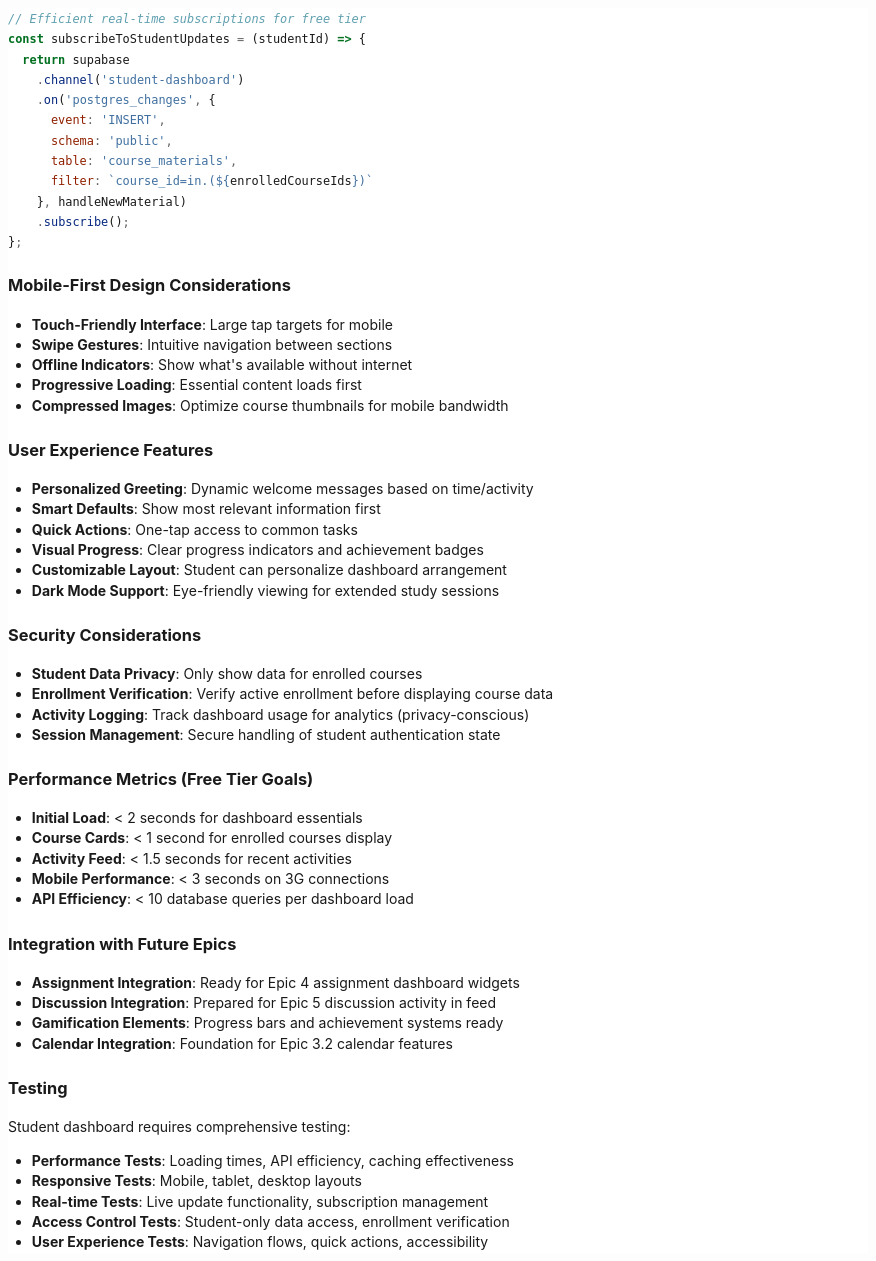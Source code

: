 ```javascript
// Efficient real-time subscriptions for free tier
const subscribeToStudentUpdates = (studentId) => {
  return supabase
    .channel('student-dashboard')
    .on('postgres_changes', {
      event: 'INSERT',
      schema: 'public',
      table: 'course_materials',
      filter: `course_id=in.(${enrolledCourseIds})`
    }, handleNewMaterial)
    .subscribe();
};
```

### Mobile-First Design Considerations
- **Touch-Friendly Interface**: Large tap targets for mobile
- **Swipe Gestures**: Intuitive navigation between sections
- **Offline Indicators**: Show what's available without internet
- **Progressive Loading**: Essential content loads first
- **Compressed Images**: Optimize course thumbnails for mobile bandwidth

### User Experience Features
- **Personalized Greeting**: Dynamic welcome messages based on time/activity
- **Smart Defaults**: Show most relevant information first
- **Quick Actions**: One-tap access to common tasks
- **Visual Progress**: Clear progress indicators and achievement badges
- **Customizable Layout**: Student can personalize dashboard arrangement
- **Dark Mode Support**: Eye-friendly viewing for extended study sessions

### Security Considerations
- **Student Data Privacy**: Only show data for enrolled courses
- **Enrollment Verification**: Verify active enrollment before displaying course data
- **Activity Logging**: Track dashboard usage for analytics (privacy-conscious)
- **Session Management**: Secure handling of student authentication state

### Performance Metrics (Free Tier Goals)
- **Initial Load**: < 2 seconds for dashboard essentials
- **Course Cards**: < 1 second for enrolled courses display
- **Activity Feed**: < 1.5 seconds for recent activities
- **Mobile Performance**: < 3 seconds on 3G connections
- **API Efficiency**: < 10 database queries per dashboard load

### Integration with Future Epics
- **Assignment Integration**: Ready for Epic 4 assignment dashboard widgets
- **Discussion Integration**: Prepared for Epic 5 discussion activity in feed
- **Gamification Elements**: Progress bars and achievement systems ready
- **Calendar Integration**: Foundation for Epic 3.2 calendar features

### Testing
Student dashboard requires comprehensive testing:
- **Performance Tests**: Loading times, API efficiency, caching effectiveness
- **Responsive Tests**: Mobile, tablet, desktop layouts
- **Real-time Tests**: Live update functionality, subscription management
- **Access Control Tests**: Student-only data access, enrollment verification
- **User Experience Tests**: Navigation flows, quick actions, accessibility
